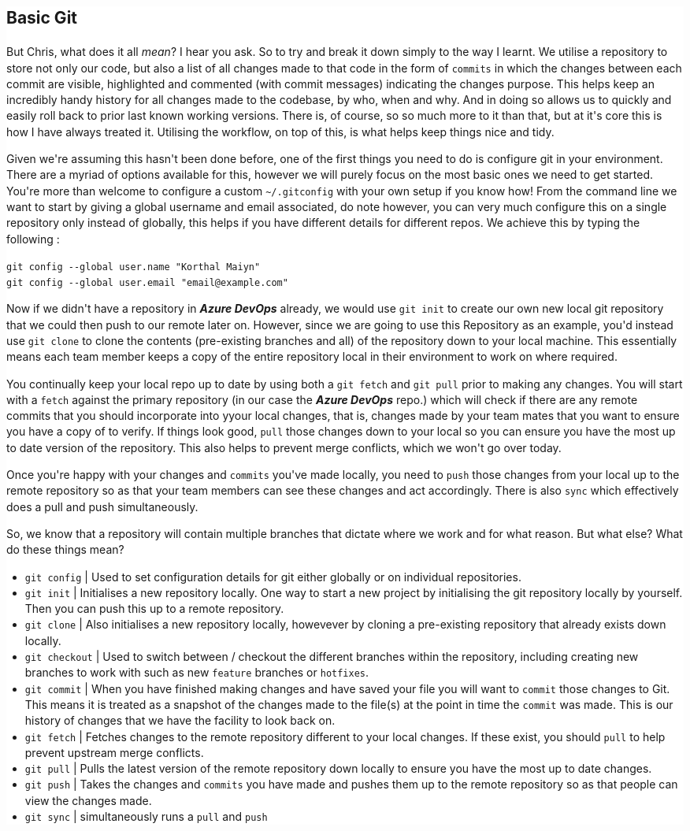 ## Basic Git

But Chris, what does it all *mean*? I hear you ask. So to try and break it down simply to the way I learnt. We utilise a repository to store not only our code, but also a list of all changes made to that code in the form of `commits` in which the changes between each commit are visible, highlighted and commented (with commit messages) indicating the changes purpose. This helps keep an incredibly handy history for all changes made to the codebase, by who, when and why. And in doing so allows us to quickly and easily roll back to prior last known working versions. There is, of course, so so much more to it than that, but at it's core this is how I have always treated it. Utilising the workflow, on top of this, is what helps keep things nice and tidy.

Given we're assuming this hasn't been done before, one of the first things you need to do is configure git in your environment. There are a myriad of options available for this, however we will purely focus on the most basic ones we need to get started. You're more than welcome to configure a custom `~/.gitconfig` with your own setup if you know how! From the command line we want to start by giving a global username and email associated, do note however, you can very much configure this on a single repository only instead of globally, this helps if you have different details for different repos. We achieve this by typing the following :

```git
git config --global user.name "Korthal Maiyn"
git config --global user.email "email@example.com"
```

Now if we didn't have a repository in ***Azure DevOps*** already, we would use `git init` to create our own new local git repository that we could then push to our remote later on. However, since we are going to use this Repository as an example, you'd instead use `git clone` to clone the contents (pre-existing branches and all) of the repository down to your local machine. This essentially means each team member keeps a copy of the entire repository local in their environment to work on where required.

You continually keep your local repo up to date by using both a `git fetch` and `git pull` prior to making any changes. You will start with a `fetch` against the primary repository (in our case the ***Azure DevOps*** repo.) which will check if there are any remote commits that you should incorporate into yyour local changes, that is, changes made by your team mates that you want to ensure you have a copy of to verify. If things look good, `pull` those changes down to your local so you can ensure you have the most up to date version of the repository. This also helps to prevent merge conflicts, which we won't go over today.

Once you're happy with your changes and `commits` you've made locally, you need to `push` those changes from your local up to the remote repository so as that your team members can see these changes and act accordingly. There is also `sync` which effectively does a pull and push simultaneously.

So, we know that a repository will contain multiple branches that dictate where we work and for what reason. But what else? What do these things mean?

- `git config` | Used to set configuration details for git either globally or on individual repositories.
- `git init` | Initialises a new repository locally. One way to start a new project by initialising the git repository locally by yourself. Then you can push this up to a remote repository.
- `git clone` | Also initialises a new repository locally, howevever by cloning a pre-existing repository that already exists down locally.
- `git checkout` | Used to switch between / checkout the different branches within the repository, including creating new branches to work with such as new `feature` branches or `hotfixes`.
- `git commit` | When you have finished making changes and have saved your file you will want to `commit` those changes to Git. This means it is treated as a snapshot of the changes made to the file(s) at the point in time the `commit` was made. This is our history of changes that we have the facility to look back on.
- `git fetch` | Fetches changes to the remote repository different to your local changes. If these exist, you should `pull` to help prevent upstream merge conflicts.
- `git pull` | Pulls the latest version of the remote repository down locally to ensure you have the most up to date changes.
- `git push` | Takes the changes and `commits` you have made and pushes them up to the remote repository so as that people can view the changes made.
- `git sync` | simultaneously runs a `pull` and `push`